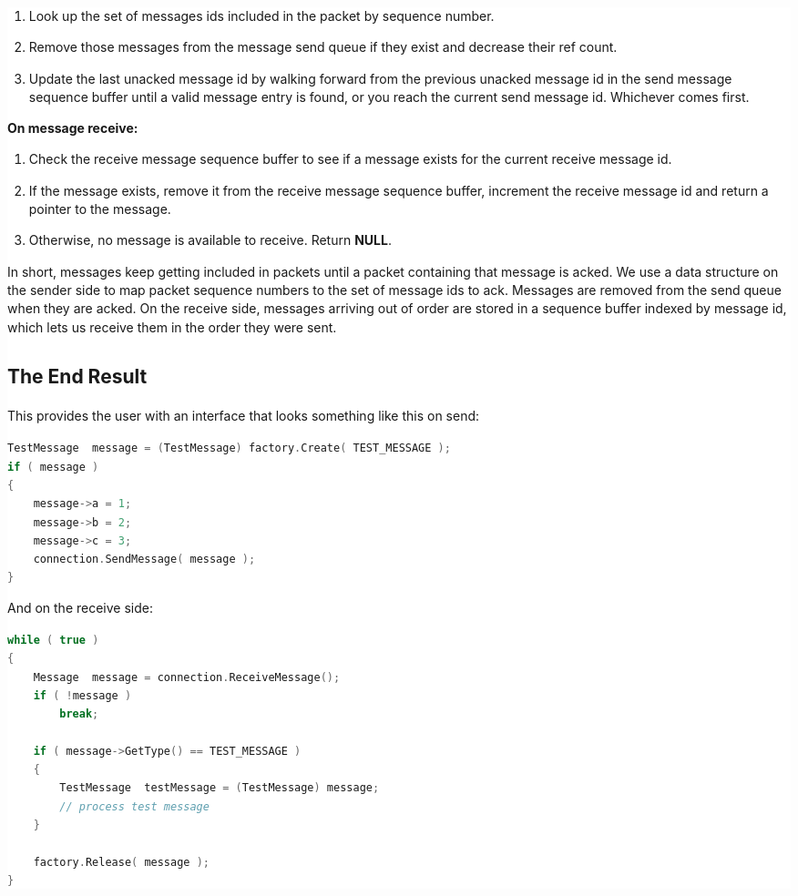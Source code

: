   
  

1.  Look up the set of messages ids included in the packet by sequence number.

1.  Remove those messages from the message send queue if they exist and decrease their ref count.

1.  Update the last unacked message id by walking forward from the previous unacked message id in the send message sequence buffer until a valid message entry is found, or you reach the current send message id. Whichever comes first.

  
  

**On message receive:**

  
  

1.  Check the receive message sequence buffer to see if a message exists for the current receive message id.

1.  If the message exists, remove it from the receive message sequence buffer, increment the receive message id and return a pointer to the message.

1.  Otherwise, no message is available to receive. Return **NULL**.

  
  

In short, messages keep getting included in packets until a packet containing that message is acked. We use a data structure on the sender side to map packet sequence numbers to the set of message ids to ack. Messages are removed from the send queue when they are acked. On the receive side, messages arriving out of order are stored in a sequence buffer indexed by message id, which lets us receive them in the order they were sent.

## The End Result

This provides the user with an interface that looks something like this on send:

  
```cpp
TestMessage  message = (TestMessage) factory.Create( TEST_MESSAGE );
if ( message )
{
    message->a = 1;
    message->b = 2;
    message->c = 3;
    connection.SendMessage( message );
}
```

And on the receive side:

  
```cpp
while ( true )
{
    Message  message = connection.ReceiveMessage();
    if ( !message )
        break;

    if ( message->GetType() == TEST_MESSAGE )
    {
        TestMessage  testMessage = (TestMessage) message;
        // process test message
    }

    factory.Release( message );
}
```
  